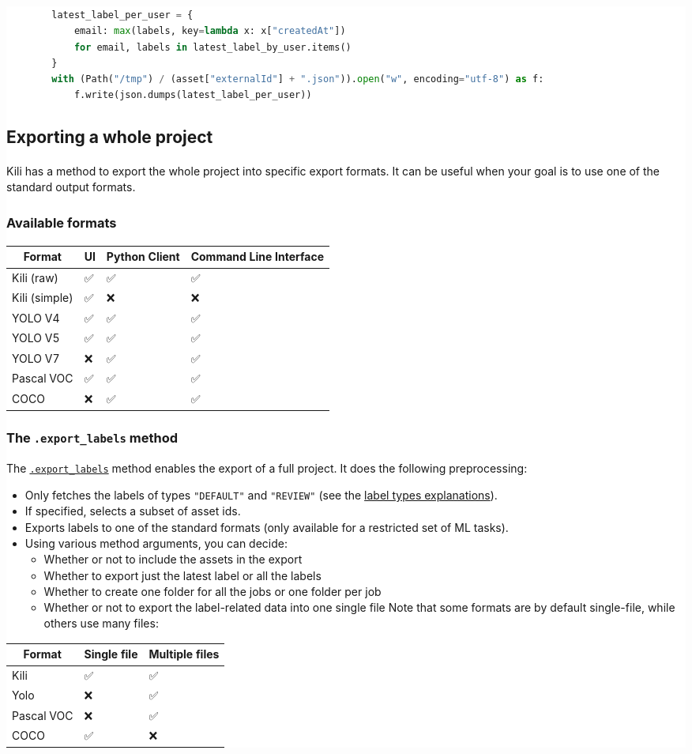 ```python
        latest_label_per_user = {
            email: max(labels, key=lambda x: x["createdAt"])
            for email, labels in latest_label_by_user.items()
        }
        with (Path("/tmp") / (asset["externalId"] + ".json")).open("w", encoding="utf-8") as f:
            f.write(json.dumps(latest_label_per_user))

```

## Exporting a whole project
Kili has a method to export the whole project into specific export formats. It can be useful when your goal is to use one of the standard output formats.

### Available formats


| Format        | UI  | Python Client | Command Line Interface |
| ------------- | --- | ------------- | ---------------------- |
| Kili (raw)    | ✅   | ✅             | ✅                      |
| Kili (simple) | ✅   | ❌             | ❌                      |
| YOLO V4       | ✅   | ✅             | ✅                      |
| YOLO V5       | ✅   | ✅             | ✅                      |
| YOLO V7       | ❌   | ✅             | ✅                      |
| Pascal VOC    | ✅   | ✅             | ✅                      |
| COCO          | ❌   | ✅             | ✅                      |


### The `.export_labels` method

The [`.export_labels`](https://python-sdk-docs.kili-technology.com/latest/sdk/label/#kili.queries.label.__init__.QueriesLabel.export_labels) method enables the export of a full project. It does the following preprocessing:

* Only fetches the labels of types `"DEFAULT"` and `"REVIEW"` (see the [label types explanations](https://docs.kili-technology.com/docs/asset-lifecycle#label-types-and-definitions-throughout-an-asset-lifecycle)).
* If specified, selects a subset of asset ids.
* Exports labels to one of the standard formats (only available for a restricted set of ML tasks).
* Using various method arguments, you can decide:
    * Whether or not to include the assets in the export
    * Whether to export just the latest label or all the labels
    * Whether to create one folder for all the jobs or one folder per job
    * Whether or not to export the label-related data into one single file
Note that some formats are by default single-file, while others use many files:

|Format|Single file|Multiple files|
|---|---|---|
|Kili|✅ |✅ |
|Yolo|❌|✅ |
|Pascal VOC|❌|✅ |
|COCO|✅|❌|
